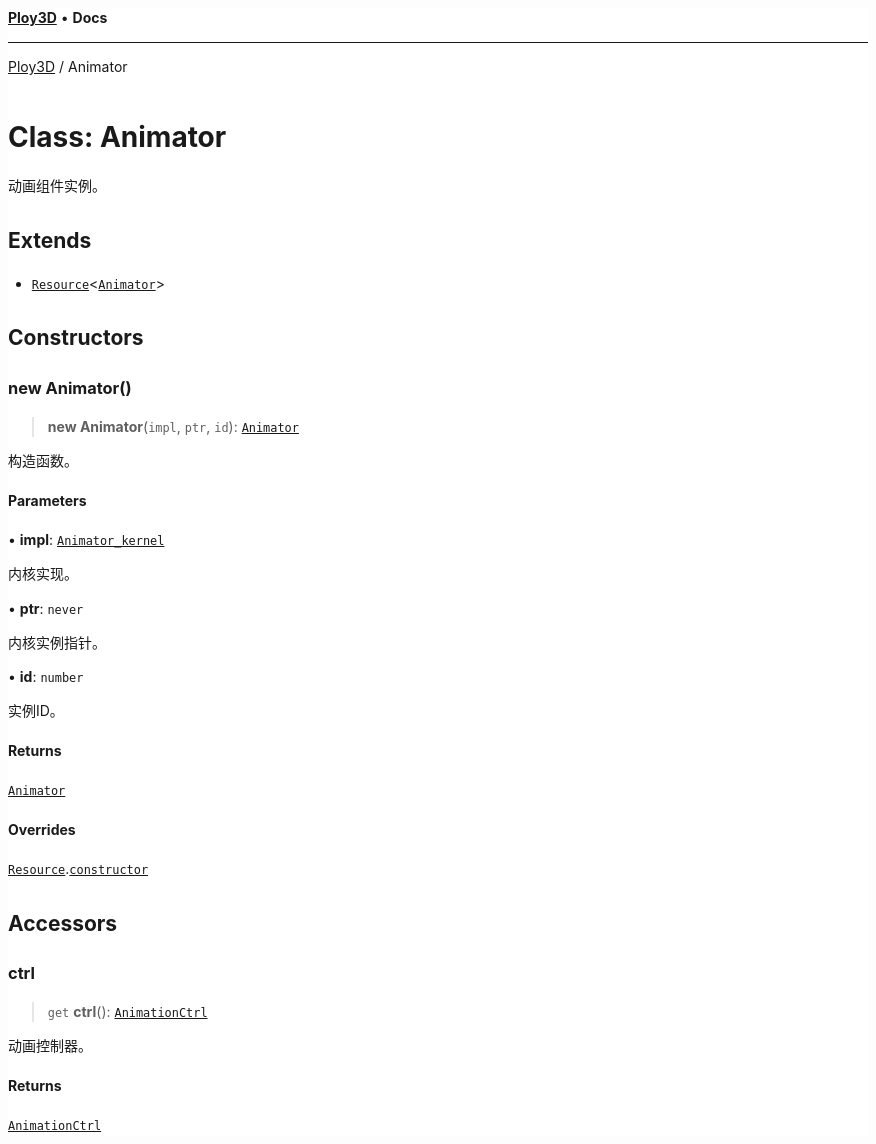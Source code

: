 [**Ploy3D**](../README.md) • **Docs**

***

[Ploy3D](../README.md) / Animator

# Class: Animator

动画组件实例。

## Extends

- [`Resource`](Resource.md)\<[`Animator`](Animator.md)\>

## Constructors

### new Animator()

> **new Animator**(`impl`, `ptr`, `id`): [`Animator`](Animator.md)

构造函数。

#### Parameters

• **impl**: [`Animator_kernel`](Animator_kernel.md)

内核实现。

• **ptr**: `never`

内核实例指针。

• **id**: `number`

实例ID。

#### Returns

[`Animator`](Animator.md)

#### Overrides

[`Resource`](Resource.md).[`constructor`](Resource.md#constructors)

## Accessors

### ctrl

> `get` **ctrl**(): [`AnimationCtrl`](AnimationCtrl.md)

动画控制器。

#### Returns

[`AnimationCtrl`](AnimationCtrl.md)
